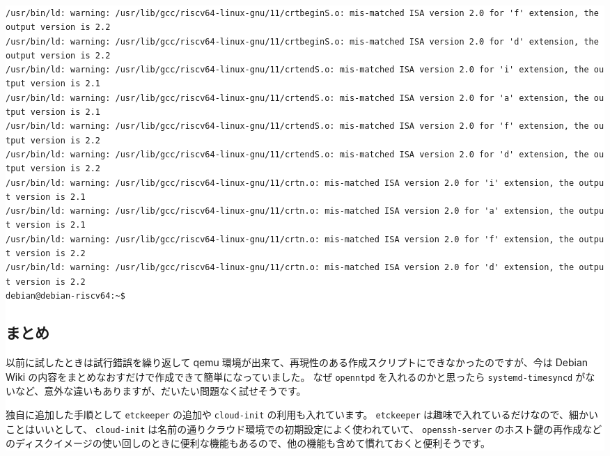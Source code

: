 ```console
/usr/bin/ld: warning: /usr/lib/gcc/riscv64-linux-gnu/11/crtbeginS.o: mis-matched ISA version 2.0 for 'f' extension, the output version is 2.2
/usr/bin/ld: warning: /usr/lib/gcc/riscv64-linux-gnu/11/crtbeginS.o: mis-matched ISA version 2.0 for 'd' extension, the output version is 2.2
/usr/bin/ld: warning: /usr/lib/gcc/riscv64-linux-gnu/11/crtendS.o: mis-matched ISA version 2.0 for 'i' extension, the output version is 2.1
/usr/bin/ld: warning: /usr/lib/gcc/riscv64-linux-gnu/11/crtendS.o: mis-matched ISA version 2.0 for 'a' extension, the output version is 2.1
/usr/bin/ld: warning: /usr/lib/gcc/riscv64-linux-gnu/11/crtendS.o: mis-matched ISA version 2.0 for 'f' extension, the output version is 2.2
/usr/bin/ld: warning: /usr/lib/gcc/riscv64-linux-gnu/11/crtendS.o: mis-matched ISA version 2.0 for 'd' extension, the output version is 2.2
/usr/bin/ld: warning: /usr/lib/gcc/riscv64-linux-gnu/11/crtn.o: mis-matched ISA version 2.0 for 'i' extension, the output version is 2.1
/usr/bin/ld: warning: /usr/lib/gcc/riscv64-linux-gnu/11/crtn.o: mis-matched ISA version 2.0 for 'a' extension, the output version is 2.1
/usr/bin/ld: warning: /usr/lib/gcc/riscv64-linux-gnu/11/crtn.o: mis-matched ISA version 2.0 for 'f' extension, the output version is 2.2
/usr/bin/ld: warning: /usr/lib/gcc/riscv64-linux-gnu/11/crtn.o: mis-matched ISA version 2.0 for 'd' extension, the output version is 2.2
debian@debian-riscv64:~$
```

## まとめ

以前に試したときは試行錯誤を繰り返して qemu 環境が出来て、再現性のある作成スクリプトにできなかったのですが、今は Debian Wiki の内容をまとめなおすだけで作成できて簡単になっていました。
なぜ `openntpd` を入れるのかと思ったら `systemd-timesyncd` がないなど、意外な違いもありますが、だいたい問題なく試せそうです。

独自に追加した手順として `etckeeper` の追加や `cloud-init` の利用も入れています。
`etckeeper` は趣味で入れているだけなので、細かいことはいいとして、 `cloud-init` は名前の通りクラウド環境での初期設定によく使われていて、 `openssh-server` のホスト鍵の再作成などのディスクイメージの使い回しのときに便利な機能もあるので、他の機能も含めて慣れておくと便利そうです。
